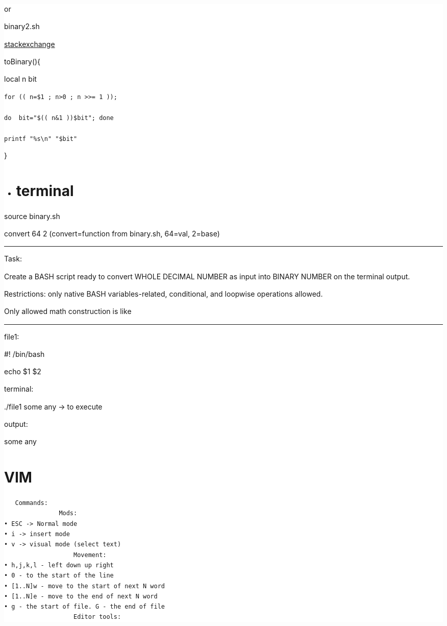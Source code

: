 or

binary2.sh

[stackexchange](https://unix.stackexchange.com/questions/223338/convert-a-value-into-a-binary-number-in-a-shell-script)

toBinary(){
   
   local n bit
    
    for (( n=$1 ; n>0 ; n >>= 1 ));
    
    do  bit="$(( n&1 ))$bit"; done
    
    printf "%s\n" "$bit"

}

  * # terminal

source binary.sh

convert 64 2 (convert=function from binary.sh, 64=val, 2=base)

---

Task:

Create a BASH script ready to convert WHOLE DECIMAL NUMBER as input into BINARY NUMBER on the terminal output.

Restrictions: only native BASH variables-related, conditional, and loopwise operations allowed.

Only allowed math construction is like

---

file1:

#! /bin/bash

echo $1 $2


terminal:

./file1 some any -> to execute 

output:

some any

# VIM
       Commands:
                   Mods:
    • ESC -> Normal mode
    • i -> insert mode
    • v -> visual mode (select text)
                       Movement:
    • h,j,k,l - left down up right
    • 0 - to the start of the line
    • [1..N]w - move to the start of next N word
    • [1..N]e - move to the end of next N word
    • g - the start of file. G - the end of file
                       Editor tools:

